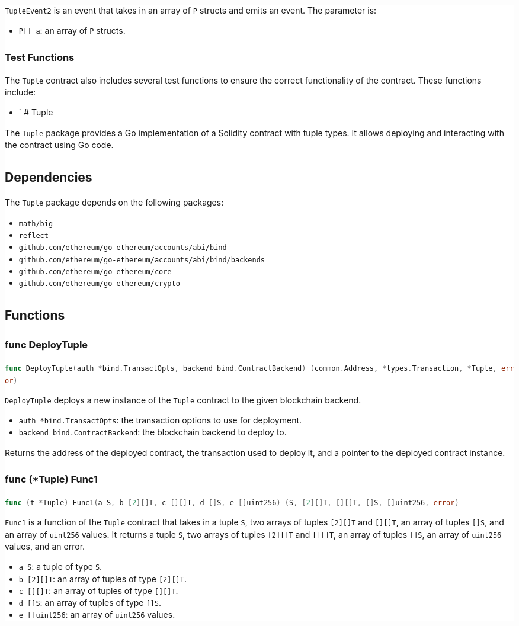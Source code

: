 `TupleEvent2` is an event that takes in an array of `P` structs and emits an event. The parameter is:

- `P[] a`: an array of `P` structs.

### Test Functions

The `Tuple` contract also includes several test functions to ensure the correct functionality of the contract. These functions include:

- ` # Tuple

The `Tuple` package provides a Go implementation of a Solidity contract with tuple types. It allows deploying and interacting with the contract using Go code.

## Dependencies

The `Tuple` package depends on the following packages:

- `math/big`
- `reflect`
- `github.com/ethereum/go-ethereum/accounts/abi/bind`
- `github.com/ethereum/go-ethereum/accounts/abi/bind/backends`
- `github.com/ethereum/go-ethereum/core`
- `github.com/ethereum/go-ethereum/crypto`

## Functions

### func DeployTuple

```go
func DeployTuple(auth *bind.TransactOpts, backend bind.ContractBackend) (common.Address, *types.Transaction, *Tuple, error)
```

`DeployTuple` deploys a new instance of the `Tuple` contract to the given blockchain backend.

- `auth *bind.TransactOpts`: the transaction options to use for deployment.
- `backend bind.ContractBackend`: the blockchain backend to deploy to.

Returns the address of the deployed contract, the transaction used to deploy it, and a pointer to the deployed contract instance.

### func (*Tuple) Func1

```go
func (t *Tuple) Func1(a S, b [2][]T, c [][]T, d []S, e []uint256) (S, [2][]T, [][]T, []S, []uint256, error)
```

`Func1` is a function of the `Tuple` contract that takes in a tuple `S`, two arrays of tuples `[2][]T` and `[][]T`, an array of tuples `[]S`, and an array of `uint256` values. It returns a tuple `S`, two arrays of tuples `[2][]T` and `[][]T`, an array of tuples `[]S`, an array of `uint256` values, and an error.

- `a S`: a tuple of type `S`.
- `b [2][]T`: an array of tuples of type `[2][]T`.
- `c [][]T`: an array of tuples of type `[][]T`.
- `d []S`: an array of tuples of type `[]S`.
- `e []uint256`: an array of `uint256` values.
